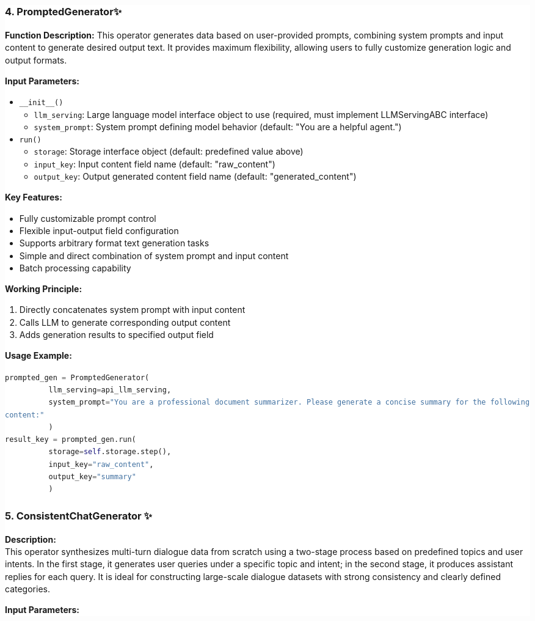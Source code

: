 
### 4. PromptedGenerator✨

**Function Description:** This operator generates data based on user-provided prompts, combining system prompts and input content to generate desired output text. It provides maximum flexibility, allowing users to fully customize generation logic and output formats.

**Input Parameters:**

- `__init__()`
  - `llm_serving`: Large language model interface object to use (required, must implement LLMServingABC interface)
  - `system_prompt`: System prompt defining model behavior (default: "You are a helpful agent.")
- `run()`
  - `storage`: Storage interface object (default: predefined value above)
  - `input_key`: Input content field name (default: "raw_content")
  - `output_key`: Output generated content field name (default: "generated_content")

**Key Features:**

- Fully customizable prompt control
- Flexible input-output field configuration
- Supports arbitrary format text generation tasks
- Simple and direct combination of system prompt and input content
- Batch processing capability

**Working Principle:**

1. Directly concatenates system prompt with input content
2. Calls LLM to generate corresponding output content
3. Adds generation results to specified output field

**Usage Example:**

```python
prompted_gen = PromptedGenerator(
          llm_serving=api_llm_serving,
          system_prompt="You are a professional document summarizer. Please generate a concise summary for the following content:"
          )
result_key = prompted_gen.run(
          storage=self.storage.step(),
          input_key="raw_content",
          output_key="summary"
          )
```

### 5. ConsistentChatGenerator ✨

**Description:**  
This operator synthesizes multi-turn dialogue data from scratch using a two-stage process based on predefined topics and user intents. In the first stage, it generates user queries under a specific topic and intent; in the second stage, it produces assistant replies for each query. It is ideal for constructing large-scale dialogue datasets with strong consistency and clearly defined categories.

**Input Parameters:**
